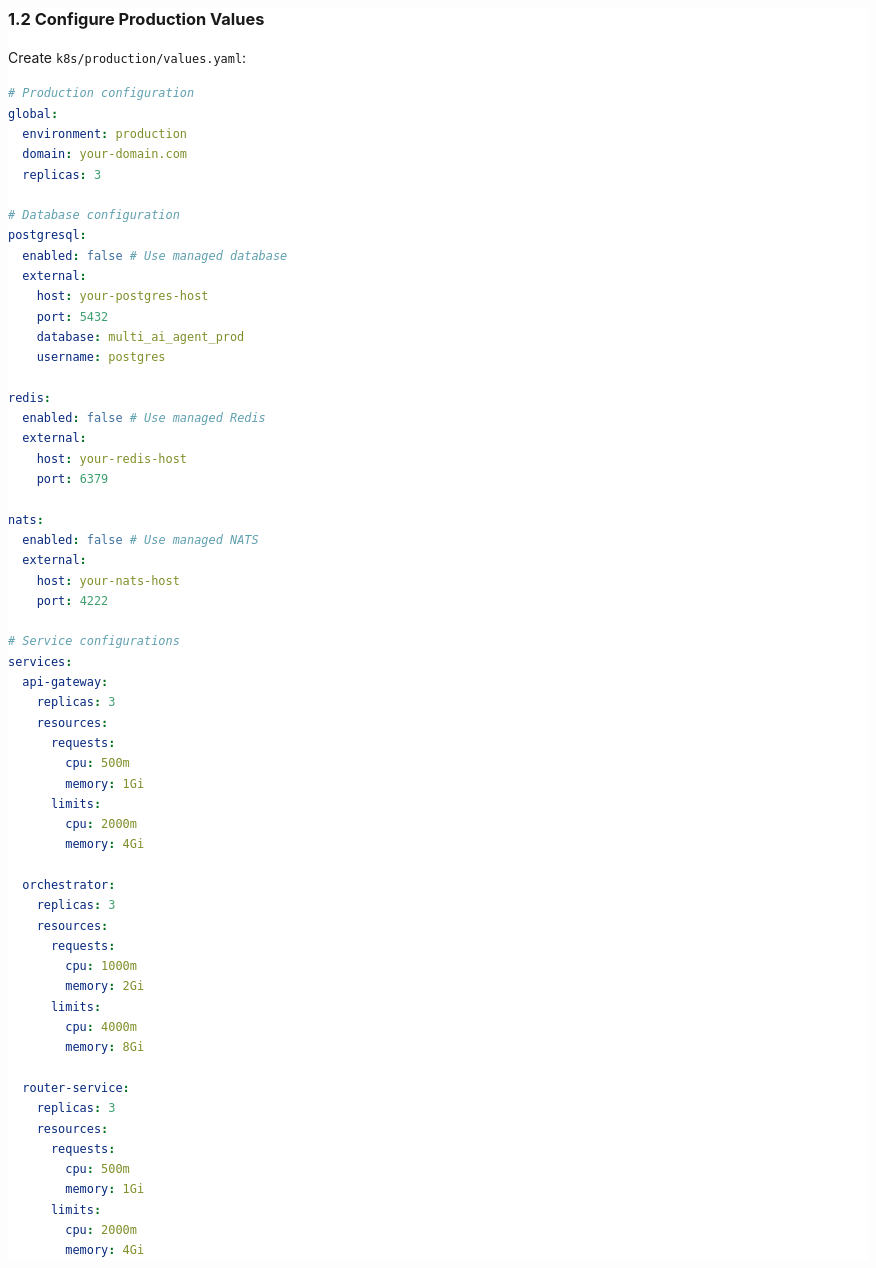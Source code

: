 ### **1.2 Configure Production Values**

Create `k8s/production/values.yaml`:

```yaml
# Production configuration
global:
  environment: production
  domain: your-domain.com
  replicas: 3

# Database configuration
postgresql:
  enabled: false # Use managed database
  external:
    host: your-postgres-host
    port: 5432
    database: multi_ai_agent_prod
    username: postgres

redis:
  enabled: false # Use managed Redis
  external:
    host: your-redis-host
    port: 6379

nats:
  enabled: false # Use managed NATS
  external:
    host: your-nats-host
    port: 4222

# Service configurations
services:
  api-gateway:
    replicas: 3
    resources:
      requests:
        cpu: 500m
        memory: 1Gi
      limits:
        cpu: 2000m
        memory: 4Gi

  orchestrator:
    replicas: 3
    resources:
      requests:
        cpu: 1000m
        memory: 2Gi
      limits:
        cpu: 4000m
        memory: 8Gi

  router-service:
    replicas: 3
    resources:
      requests:
        cpu: 500m
        memory: 1Gi
      limits:
        cpu: 2000m
        memory: 4Gi
```
